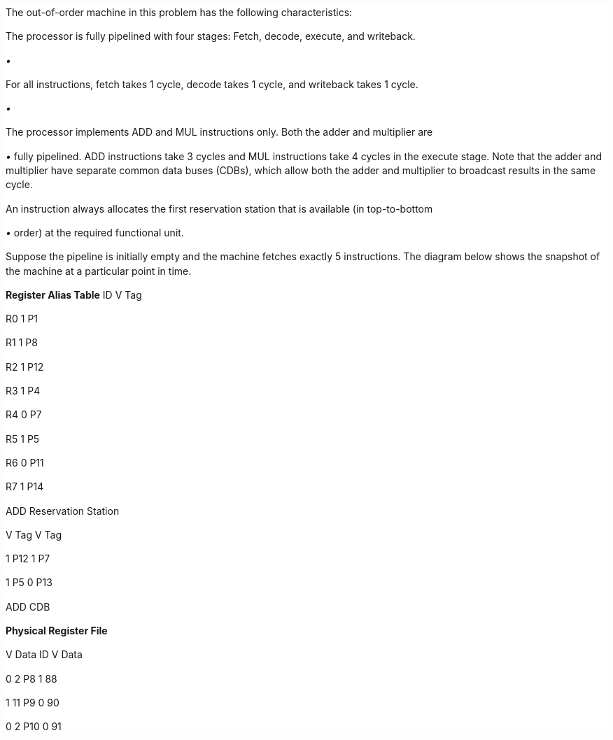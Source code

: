 The out-of-order machine in this problem has the following characteristics:

The processor is fully pipelined with four stages: Fetch, decode, execute, and writeback.

_•_

For all instructions, fetch takes 1 cycle, decode takes 1 cycle, and writeback takes 1 cycle.

_•_

The processor implements ADD and MUL instructions only. Both the adder and multiplier are

_•_
fully pipelined. ADD instructions take 3 cycles and MUL instructions take 4 cycles in the execute
stage. Note that the adder and multiplier have separate common data buses (CDBs), which
allow both the adder and multiplier to broadcast results in the same cycle.

An instruction always allocates the first reservation station that is available (in top-to-bottom

_•_
order) at the required functional unit.

Suppose the pipeline is initially empty and the machine fetches exactly 5 instructions. The diagram
below shows the snapshot of the machine at a particular point in time.


**Register Alias Table**
ID V Tag

R0 1 P1

R1 1 P8

R2 1 P12

R3 1 P4

R4 0 P7

R5 1 P5

R6 0 P11

R7 1 P14

ADD Reservation Station

V Tag V Tag

1 P12 1 P7

1 P5 0 P13

ADD CDB


**Physical Register File**

V Data ID V Data

0 2 P8 1 88

1 11 P9 0 90

0 2 P10 0 91
